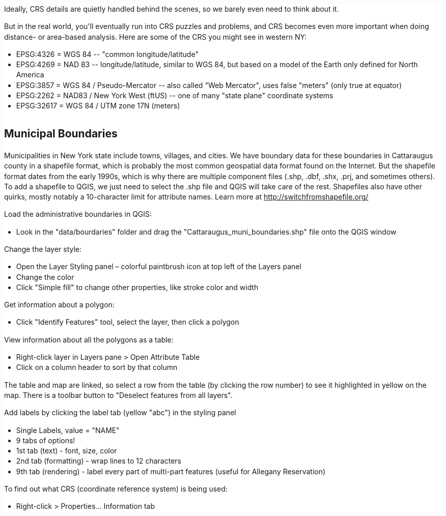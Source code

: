 Ideally, CRS details are quietly handled behind the scenes, so we barely even need to think about it.

But in the real world, you'll eventually run into CRS puzzles and problems, and CRS becomes even more important when doing distance- or area-based analysis.  Here are some of the CRS you might see in western NY:

* EPSG:4326 = WGS 84 -- "common longitude/latitude"
* EPSG:4269 = NAD 83 -- longitude/latitude, similar to WGS 84, but based on a model of the Earth only defined for North America
* EPSG:3857 = WGS 84 / Pseudo-Mercator -- also called "Web Mercator", uses false "meters" (only true at equator)
* EPSG:2262 = NAD83 / New York West (ftUS) -- one of many "state plane" coordinate systems
* EPSG:32617 = WGS 84 / UTM zone 17N (meters)


## Municipal Boundaries

Municipalities in New York state include towns, villages, and cities.  We have boundary data for these boundaries in Cattaraugus county in a shapefile format, which is probably the most common geospatial data format found on the Internet.  But the shapefile format dates from the early 1990s, which is why there are multiple component files (.shp, .dbf, .shx, .prj, and sometimes others).  To add a shapefile to QGIS, we just need to select the .shp file and QGIS will take care of the rest.  Shapefiles also have other quirks, mostly notably a 10-character limit for attribute names.  Learn more at <http://switchfromshapefile.org/>

Load the administrative boundaries in QGIS:
* Look in the "data/bourdaries" folder and drag the "Cattaraugus_muni_boundaries.shp" file onto the QGIS window

Change the layer style:
* Open the Layer Styling panel – colorful paintbrush icon at top left of the Layers panel
* Change the color
* Click "Simple fill" to change other properties, like stroke color and width

Get information about a polygon:
* Click "Identify Features" tool, select the layer, then click a polygon

View information about all the polygons as a table:
* Right-click layer in Layers pane > Open Attribute Table
* Click on a column header to sort by that column

The table and map are linked, so select a row from the table (by clicking the row number) to see it highlighted in yellow on the map.  There is a toolbar button to "Deselect features from all layers".

Add labels by clicking the label tab (yellow "abc") in the styling panel
* Single Labels, value = "NAME"
* 9 tabs of options!
* 1st tab (text) - font, size, color
* 2nd tab (formatting) - wrap lines to 12 characters
* 9th tab (rendering) - label every part of multi-part features (useful for Allegany Reservation)

To find out what CRS (coordinate reference system) is being used:
* Right-click > Properties...  Information tab
